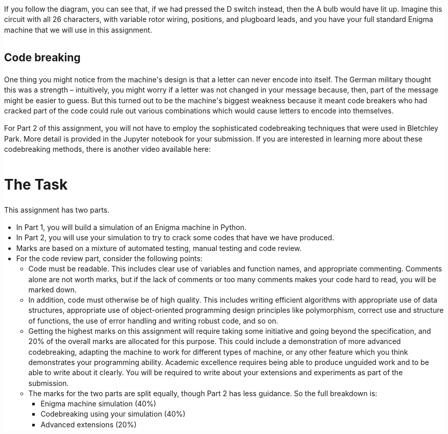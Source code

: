 
If you follow the diagram, you can see that, if we had pressed the D switch instead, then the A bulb would have lit up. Imagine this circuit with all 26 characters, with variable rotor wiring, positions, and plugboard leads, and you have your full standard Enigma machine that we will use in this assignment.




## Code breaking

One thing you might notice from the machine's design is that a letter can never encode into itself. The German military thought this was a strength – intuitively, you might worry if a letter was not changed in your message because, then, part of the message might be easier to guess. But this turned out to be the machine's biggest weakness because it meant code breakers who had cracked part of the code could rule out various combinations which would cause letters to encode into themselves.

For Part 2 of this assignment, you will not have to employ the sophisticated codebreaking techniques that were used in Bletchley Park. More detail is provided in the Jupyter notebook for your submission. If you are interested in learning more about these codebreaking methods, there is another video available here:

<iframe width="400" height="225" src="https://www.youtube.com/embed/V4V2bpZlqx8" title="YouTube video player" frameborder="0" allow="accelerometer; autoplay; clipboard-write; encrypted-media; gyroscope; picture-in-picture" allowfullscreen></iframe>



# The Task

This assignment has two parts.
- In Part 1, you will build a simulation of an Enigma machine in Python.
- In Part 2, you will use your simulation to try to crack some codes that have we have produced.
- Marks are based on a mixture of automated testing, manual testing and code review. 
- For the code review part, consider the following points:
  - Code must be readable. This includes clear use of variables and function names, and appropriate commenting. Comments alone are not worth marks, but if the lack of comments or too many comments makes your code hard to read, you will be marked down.
  - In addition, code must otherwise be of high quality. This includes writing efficient algorithms with appropriate use of data structures, appropriate use of object-oriented programming design principles like polymorphism, correct use and structure of functions, the use of error handling and writing robust code, and so on.
  - Getting the highest marks on this assignment will require taking some initiative and going beyond the specification, and 20% of the overall marks are allocated for this purpose. This could include a demonstration of more advanced codebreaking, adapting the machine to work for different types of machine, or any other feature which you think demonstrates your programming ability. Academic excellence requires being able to produce unguided work and to be able to write about it clearly. You will be required to write about your extensions and experiments as part of the submission.
  - The marks for the two parts are split equally, though Part 2 has less guidance. So the full breakdown is:
    - Enigma machine simulation (40%)
    - Codebreaking using your simulation (40%)
    - Advanced extensions (20%)

